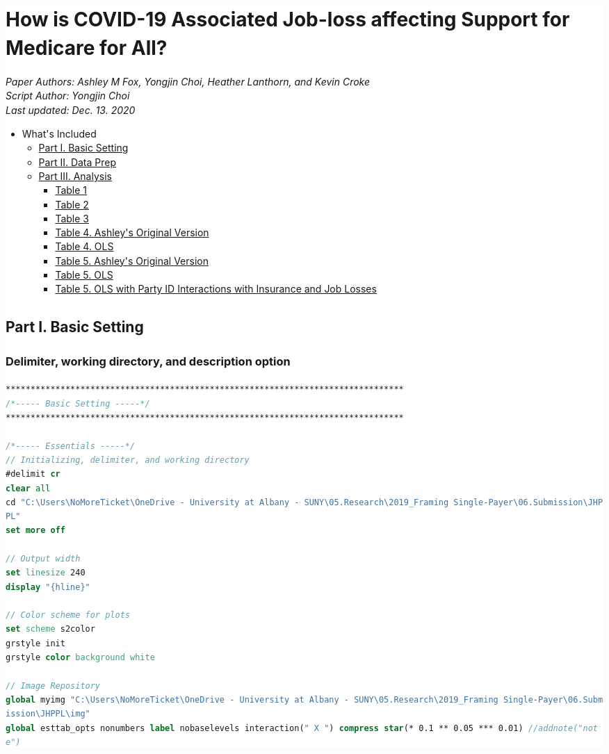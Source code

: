 # How is COVID-19 Associated Job-loss affecting Support for Medicare for All?

*Paper Authors: Ashley M Fox, Yongjin Choi, Heather Lanthorn, and Kevin Croke </br> Script Author: Yongjin Choi* </br> *Last updated: Dec. 13. 2020*

* What's Included
    * [Part I. Basic Setting](#part-i-basic-setting)
	* [Part II. Data Prep](#part-ii-data-prep)
	* [Part III. Analysis](#part-iii-Analysis)
      - [Table 1](#table-1)
      - [Table 2](#table-2)
      - [Table 3](#table-3)
      - [Table 4. Ashley's Original Version](#table-4.-ashley's-original-version)
      - [Table 4. OLS](#table-4.-ols)
      - [Table 5. Ashley's Original Version](#table-5.-ashley's-original-version)
      - [Table 5. OLS](#table-5.-ols)
      - [Table 5. OLS with Party ID Interactions with Insurance and Job Losses](#table-5.-ols-with-party-id-interactions-with-insurance-and-job-losses)

## Part I. Basic Setting

### Delimiter, working directory, and description option


```stata
********************************************************************************
/*----- Basic Setting -----*/
********************************************************************************

/*----- Essentials -----*/
// Initializing, delimiter, and working directory
#delimit cr
clear all
cd "C:\Users\NoMoreTicket\OneDrive - University at Albany - SUNY\05.Research\2019_Framing Single-Payer\06.Submission\JHPPL"
set more off

// Output width
set linesize 240
display "{hline}"

// Color scheme for plots
set scheme s2color
grstyle init
grstyle color background white

// Image Repository
global myimg "C:\Users\NoMoreTicket\OneDrive - University at Albany - SUNY\05.Research\2019_Framing Single-Payer\06.Submission\JHPPL\img"
global esttab_opts nonumbers label nobaselevels interaction(" X ") compress star(* 0.1 ** 0.05 *** 0.01) //addnote("note")
```
